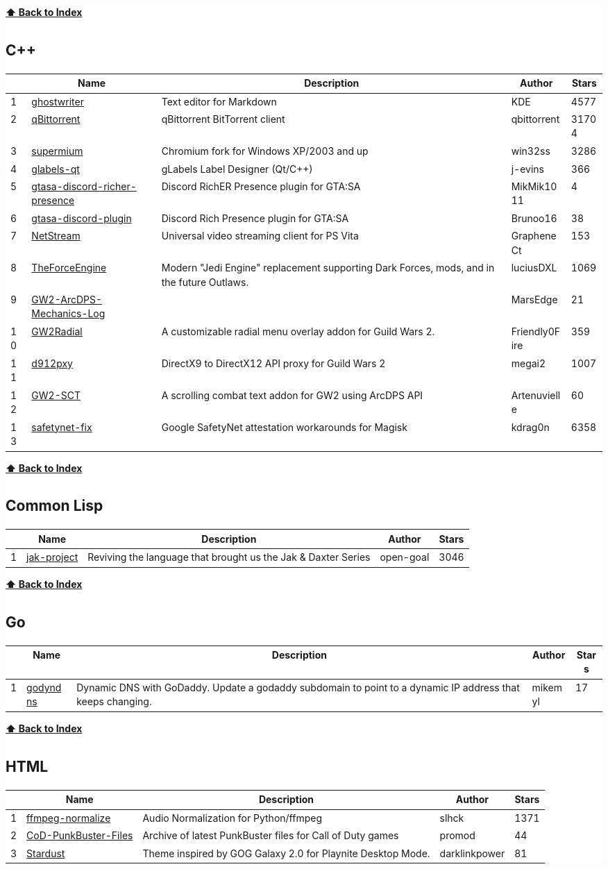 **[⬆ Back to Index](#-contents)**

## C++
|  | Name 	|  Description 	| Author  	|  Stars 	|
|---	|---	|---	|---	|---	|
| 1 |  [ghostwriter](https://github.com/KDE/ghostwriter) | Text editor for Markdown | KDE | 4577 |
| 2 |  [qBittorrent](https://github.com/qbittorrent/qBittorrent) | qBittorrent BitTorrent client | qbittorrent | 31704 |
| 3 |  [supermium](https://github.com/win32ss/supermium) | Chromium fork for Windows XP/2003 and up | win32ss | 3286 |
| 4 |  [glabels-qt](https://github.com/j-evins/glabels-qt) | gLabels Label Designer (Qt/C++) | j-evins | 366 |
| 5 |  [gtasa-discord-richer-presence](https://github.com/MikMik1011/gtasa-discord-richer-presence) | Discord RichER Presence plugin for GTA:SA | MikMik1011 | 4 |
| 6 |  [gtasa-discord-plugin](https://github.com/Brunoo16/gtasa-discord-plugin) | Discord Rich Presence plugin for GTA:SA | Brunoo16 | 38 |
| 7 |  [NetStream](https://github.com/GrapheneCt/NetStream) | Universal video streaming client for PS Vita | GrapheneCt | 153 |
| 8 |  [TheForceEngine](https://github.com/luciusDXL/TheForceEngine) | Modern &#34;Jedi Engine&#34; replacement supporting Dark Forces, mods, and in the future Outlaws. | luciusDXL | 1069 |
| 9 |  [GW2-ArcDPS-Mechanics-Log](https://github.com/MarsEdge/GW2-ArcDPS-Mechanics-Log) |  | MarsEdge | 21 |
| 10 |  [GW2Radial](https://github.com/Friendly0Fire/GW2Radial) | A customizable radial menu overlay addon for Guild Wars 2. | Friendly0Fire | 359 |
| 11 |  [d912pxy](https://github.com/megai2/d912pxy) | DirectX9 to DirectX12 API proxy for Guild Wars 2 | megai2 | 1007 |
| 12 |  [GW2-SCT](https://github.com/Artenuvielle/GW2-SCT) | A scrolling combat text addon for GW2 using ArcDPS API | Artenuvielle | 60 |
| 13 |  [safetynet-fix](https://github.com/kdrag0n/safetynet-fix) | Google SafetyNet attestation workarounds for Magisk | kdrag0n | 6358 |

**[⬆ Back to Index](#-contents)**

## Common Lisp
|  | Name 	|  Description 	| Author  	|  Stars 	|
|---	|---	|---	|---	|---	|
| 1 |  [jak-project](https://github.com/open-goal/jak-project) | Reviving the language that brought us the Jak &amp; Daxter Series | open-goal | 3046 |

**[⬆ Back to Index](#-contents)**

## Go
|  | Name 	|  Description 	| Author  	|  Stars 	|
|---	|---	|---	|---	|---	|
| 1 |  [godyndns](https://github.com/mikemyl/godyndns) | Dynamic DNS with GoDaddy. Update a godaddy subdomain to point to a dynamic IP address that keeps changing. | mikemyl | 17 |

**[⬆ Back to Index](#-contents)**

## HTML
|  | Name 	|  Description 	| Author  	|  Stars 	|
|---	|---	|---	|---	|---	|
| 1 |  [ffmpeg-normalize](https://github.com/slhck/ffmpeg-normalize) | Audio Normalization for Python/ffmpeg | slhck | 1371 |
| 2 |  [CoD-PunkBuster-Files](https://github.com/promod/CoD-PunkBuster-Files) | Archive of latest PunkBuster files for Call of Duty games | promod | 44 |
| 3 |  [Stardust](https://github.com/darklinkpower/Stardust) | Theme inspired by GOG Galaxy 2.0 for Playnite Desktop Mode. | darklinkpower | 81 |
